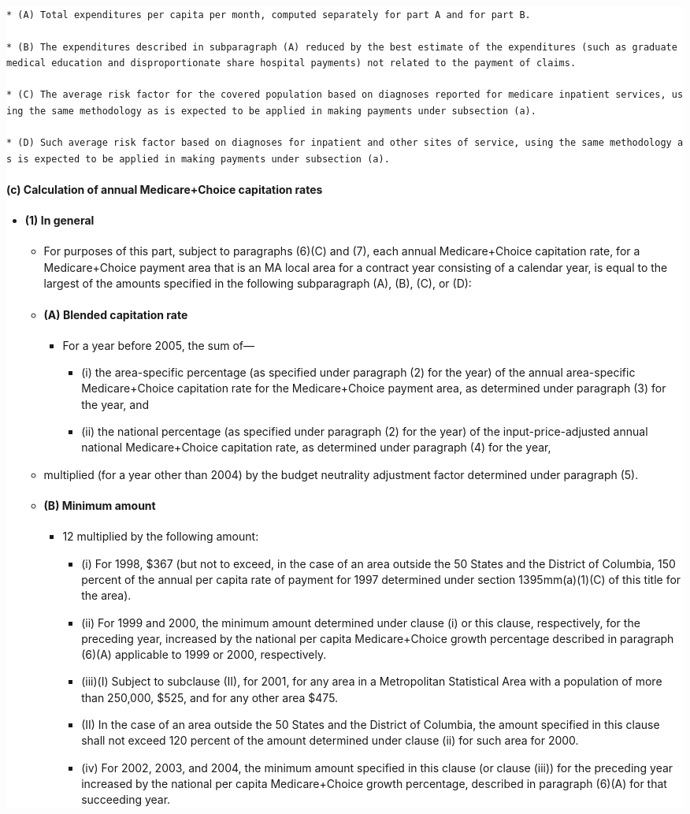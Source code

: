     * (A) Total expenditures per capita per month, computed separately for part A and for part B.

    * (B) The expenditures described in subparagraph (A) reduced by the best estimate of the expenditures (such as graduate medical education and disproportionate share hospital payments) not related to the payment of claims.

    * (C) The average risk factor for the covered population based on diagnoses reported for medicare inpatient services, using the same methodology as is expected to be applied in making payments under subsection (a).

    * (D) Such average risk factor based on diagnoses for inpatient and other sites of service, using the same methodology as is expected to be applied in making payments under subsection (a).

#### (c) Calculation of annual Medicare+Choice capitation rates
* #### (1) In general
  * For purposes of this part, subject to paragraphs (6)(C) and (7), each annual Medicare+Choice capitation rate, for a Medicare+Choice payment area that is an MA local area for a contract year consisting of a calendar year, is equal to the largest of the amounts specified in the following subparagraph (A), (B), (C), or (D):

  * #### (A) Blended capitation rate
    * For a year before 2005, the sum of—

      * (i) the area-specific percentage (as specified under paragraph (2) for the year) of the annual area-specific Medicare+Choice capitation rate for the Medicare+Choice payment area, as determined under paragraph (3) for the year, and

      * (ii) the national percentage (as specified under paragraph (2) for the year) of the input-price-adjusted annual national Medicare+Choice capitation rate, as determined under paragraph (4) for the year,


  * multiplied (for a year other than 2004) by the budget neutrality adjustment factor determined under paragraph (5).

  * #### (B) Minimum amount
    * 12 multiplied by the following amount:

      * (i) For 1998, $367 (but not to exceed, in the case of an area outside the 50 States and the District of Columbia, 150 percent of the annual per capita rate of payment for 1997 determined under section 1395mm(a)(1)(C) of this title for the area).

      * (ii) For 1999 and 2000, the minimum amount determined under clause (i) or this clause, respectively, for the preceding year, increased by the national per capita Medicare+Choice growth percentage described in paragraph (6)(A) applicable to 1999 or 2000, respectively.

      * (iii)(I) Subject to subclause (II), for 2001, for any area in a Metropolitan Statistical Area with a population of more than 250,000, $525, and for any other area $475.

      * (II) In the case of an area outside the 50 States and the District of Columbia, the amount specified in this clause shall not exceed 120 percent of the amount determined under clause (ii) for such area for 2000.

      * (iv) For 2002, 2003, and 2004, the minimum amount specified in this clause (or clause (iii)) for the preceding year increased by the national per capita Medicare+Choice growth percentage, described in paragraph (6)(A) for that succeeding year.
